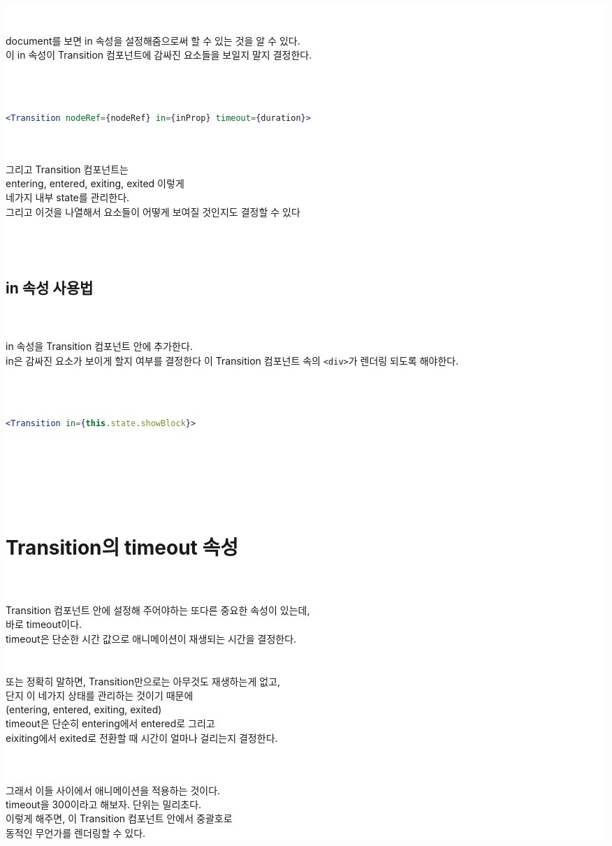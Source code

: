 <br><br>
document를 보면 in 속성을 설정해줌으로써 할 수 있는 것을 알 수 있다.  
이 in 속성이 Transition 컴포넌트에 감싸진 요소들을 보일지 말지 결정한다.

<br><br>

```jsx
<Transition nodeRef={nodeRef} in={inProp} timeout={duration}>

```

<br><br>
그리고 Transition 컴포넌트는  
entering, entered, exiting, exited 이렇게  
네가지 내부 state를 관리한다.  
그리고 이것을 나열해서 요소들이 어떻게 보여질 것인지도 결정할 수 있다

<br><br>

## in 속성 사용법

<br><br>
in 속성을 Transition 컴포넌트 안에 추가한다.  
in은 감싸진 요소가 보이게 할지 여부를 결정한다
이 Transition 컴포넌트 속의 `<div>`가 렌더링 되도록 해야한다.

<br><br>

```jsx
<Transition in={this.state.showBlock}>

```

<br><br>

<br><br>

# Transition의 timeout 속성

<br><br>
Transition 컴포넌트 안에 설정해 주어야하는 또다른 중요한 속성이 있는데,  
바로 timeout이다.  
timeout은 단순한 시간 값으로 애니메이션이 재생되는 시간을 결정한다.  
<br><br>
또는 정확히 말하면, Transition만으로는 아무것도 재생하는게 없고,  
단지 이 네가지 상태를 관리하는 것이기 때문에  
(entering, entered, exiting, exited)  
timeout은 단순히 entering에서 entered로 그리고  
eixiting에서 exited로 전환할 때 시간이 얼마나 걸리는지 결정한다.

<br><br>
그래서 이들 사이에서 애니메이션을 적용하는 것이다.  
timeout을 300이라고 해보자. 단위는 밀리초다.  
이렇게 해주면, 이 Transition 컴포넌트 안에서 중괄호로  
동적인 무언가를 렌더링할 수 있다.

